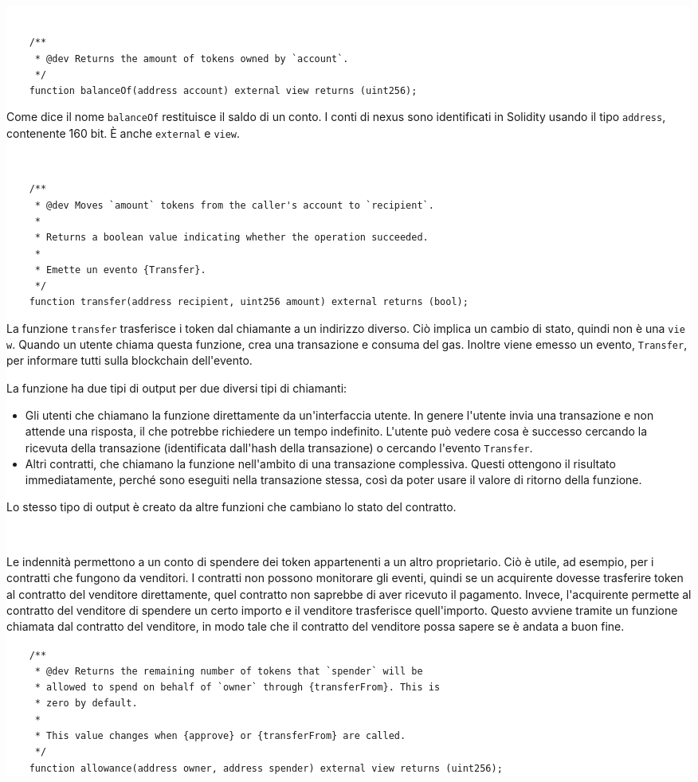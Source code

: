 &nbsp;

```solidity
    /**
     * @dev Returns the amount of tokens owned by `account`.
     */
    function balanceOf(address account) external view returns (uint256);
```

Come dice il nome `balanceOf` restituisce il saldo di un conto. I conti di nexus sono identificati in Solidity usando il tipo `address`, contenente 160 bit. È anche `external` e `view`.

&nbsp;

```solidity
    /**
     * @dev Moves `amount` tokens from the caller's account to `recipient`.
     *
     * Returns a boolean value indicating whether the operation succeeded.
     *
     * Emette un evento {Transfer}.
     */
    function transfer(address recipient, uint256 amount) external returns (bool);
```

La funzione `transfer` trasferisce i token dal chiamante a un indirizzo diverso. Ciò implica un cambio di stato, quindi non è una `view`. Quando un utente chiama questa funzione, crea una transazione e consuma del gas. Inoltre viene emesso un evento, `Transfer`, per informare tutti sulla blockchain dell'evento.

La funzione ha due tipi di output per due diversi tipi di chiamanti:

- Gli utenti che chiamano la funzione direttamente da un'interfaccia utente. In genere l'utente invia una transazione e non attende una risposta, il che potrebbe richiedere un tempo indefinito. L'utente può vedere cosa è successo cercando la ricevuta della transazione (identificata dall'hash della transazione) o cercando l'evento `Transfer`.
- Altri contratti, che chiamano la funzione nell'ambito di una transazione complessiva. Questi ottengono il risultato immediatamente, perché sono eseguiti nella transazione stessa, così da poter usare il valore di ritorno della funzione.

Lo stesso tipo di output è creato da altre funzioni che cambiano lo stato del contratto.

&nbsp;

Le indennità permettono a un conto di spendere dei token appartenenti a un altro proprietario. Ciò è utile, ad esempio, per i contratti che fungono da venditori. I contratti non possono monitorare gli eventi, quindi se un acquirente dovesse trasferire token al contratto del venditore direttamente, quel contratto non saprebbe di aver ricevuto il pagamento. Invece, l'acquirente permette al contratto del venditore di spendere un certo importo e il venditore trasferisce quell'importo. Questo avviene tramite un funzione chiamata dal contratto del venditore, in modo tale che il contratto del venditore possa sapere se è andata a buon fine.

```solidity
    /**
     * @dev Returns the remaining number of tokens that `spender` will be
     * allowed to spend on behalf of `owner` through {transferFrom}. This is
     * zero by default.
     *
     * This value changes when {approve} or {transferFrom} are called.
     */
    function allowance(address owner, address spender) external view returns (uint256);
```
